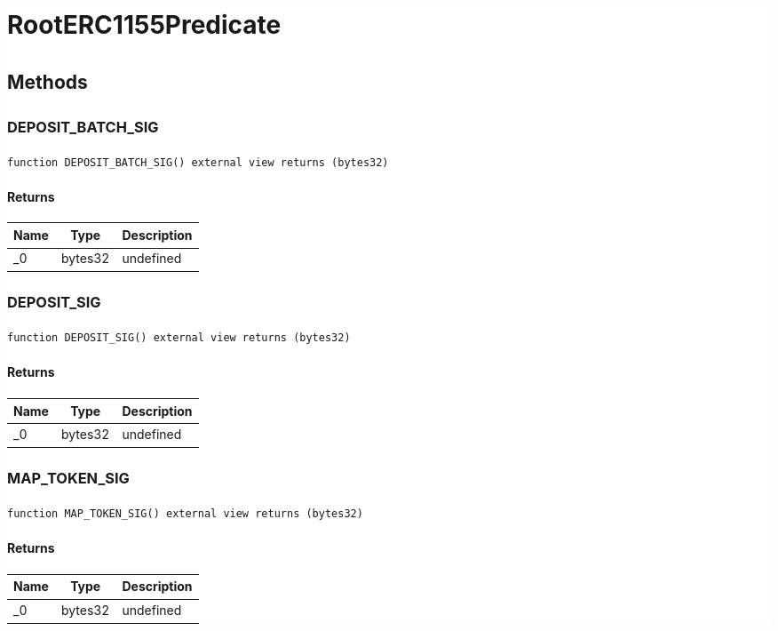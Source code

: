 # RootERC1155Predicate









## Methods

### DEPOSIT_BATCH_SIG

```solidity
function DEPOSIT_BATCH_SIG() external view returns (bytes32)
```






#### Returns

| Name | Type | Description |
|---|---|---|
| _0 | bytes32 | undefined |

### DEPOSIT_SIG

```solidity
function DEPOSIT_SIG() external view returns (bytes32)
```






#### Returns

| Name | Type | Description |
|---|---|---|
| _0 | bytes32 | undefined |

### MAP_TOKEN_SIG

```solidity
function MAP_TOKEN_SIG() external view returns (bytes32)
```






#### Returns

| Name | Type | Description |
|---|---|---|
| _0 | bytes32 | undefined |
